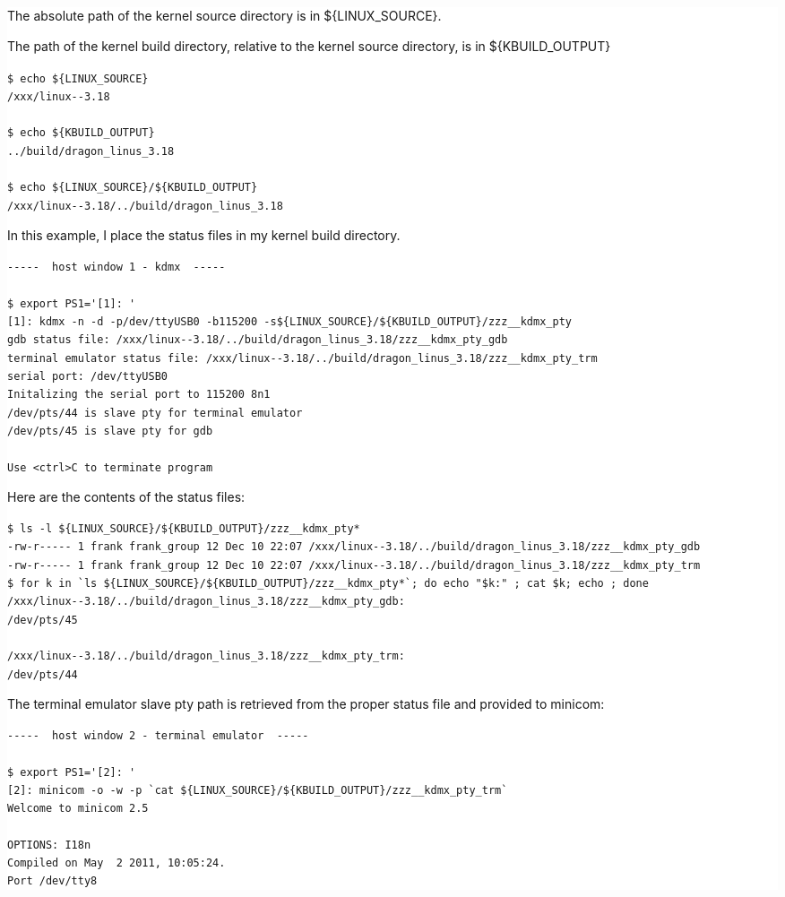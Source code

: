 The absolute path of the kernel source directory is in
\${LINUX\_SOURCE}.

The path of the kernel build directory, relative to the kernel source
directory, is in \${KBUILD\_OUTPUT}

    $ echo ${LINUX_SOURCE}
    /xxx/linux--3.18

    $ echo ${KBUILD_OUTPUT}
    ../build/dragon_linus_3.18

    $ echo ${LINUX_SOURCE}/${KBUILD_OUTPUT}
    /xxx/linux--3.18/../build/dragon_linus_3.18

In this example, I place the status files in my kernel build directory.

    -----  host window 1 - kdmx  -----

    $ export PS1='[1]: '
    [1]: kdmx -n -d -p/dev/ttyUSB0 -b115200 -s${LINUX_SOURCE}/${KBUILD_OUTPUT}/zzz__kdmx_pty
    gdb status file: /xxx/linux--3.18/../build/dragon_linus_3.18/zzz__kdmx_pty_gdb
    terminal emulator status file: /xxx/linux--3.18/../build/dragon_linus_3.18/zzz__kdmx_pty_trm
    serial port: /dev/ttyUSB0
    Initalizing the serial port to 115200 8n1
    /dev/pts/44 is slave pty for terminal emulator
    /dev/pts/45 is slave pty for gdb

    Use <ctrl>C to terminate program

Here are the contents of the status files:

    $ ls -l ${LINUX_SOURCE}/${KBUILD_OUTPUT}/zzz__kdmx_pty*
    -rw-r----- 1 frank frank_group 12 Dec 10 22:07 /xxx/linux--3.18/../build/dragon_linus_3.18/zzz__kdmx_pty_gdb
    -rw-r----- 1 frank frank_group 12 Dec 10 22:07 /xxx/linux--3.18/../build/dragon_linus_3.18/zzz__kdmx_pty_trm
    $ for k in `ls ${LINUX_SOURCE}/${KBUILD_OUTPUT}/zzz__kdmx_pty*`; do echo "$k:" ; cat $k; echo ; done
    /xxx/linux--3.18/../build/dragon_linus_3.18/zzz__kdmx_pty_gdb:
    /dev/pts/45

    /xxx/linux--3.18/../build/dragon_linus_3.18/zzz__kdmx_pty_trm:
    /dev/pts/44

The terminal emulator slave pty path is retrieved from the proper status
file and provided to minicom:

    -----  host window 2 - terminal emulator  -----

    $ export PS1='[2]: '
    [2]: minicom -o -w -p `cat ${LINUX_SOURCE}/${KBUILD_OUTPUT}/zzz__kdmx_pty_trm`
    Welcome to minicom 2.5

    OPTIONS: I18n
    Compiled on May  2 2011, 10:05:24.
    Port /dev/tty8
